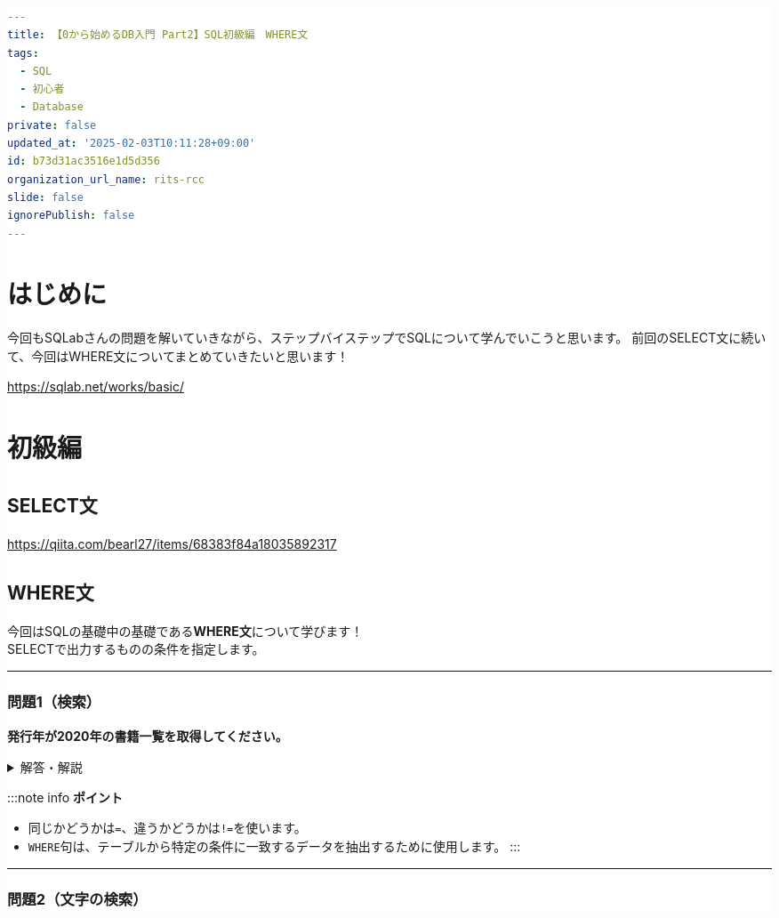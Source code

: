 ```yaml
---
title: 【0から始めるDB入門 Part2】SQL初級編　WHERE文
tags:
  - SQL
  - 初心者
  - Database
private: false
updated_at: '2025-02-03T10:11:28+09:00'
id: b73d31ac3516e1d5d356
organization_url_name: rits-rcc
slide: false
ignorePublish: false
---
```

# はじめに
今回もSQLabさんの問題を解いていきながら、ステップバイステップでSQLについて学んでいこうと思います。
前回のSELECT文に続いて、今回はWHERE文についてまとめていきたいと思います！

https://sqlab.net/works/basic/

# 初級編
## SELECT文

https://qiita.com/bearl27/items/68383f84a18035892317

## WHERE文

今回はSQLの基礎中の基礎である**WHERE文**について学びます！  
SELECTで出力するものの条件を指定します。

---

### 問題1（検索）

**発行年が2020年の書籍一覧を取得してください。**

<details><summary>解答・解説</summary></details>

:::note info
**ポイント**

- 同じかどうかは`=`、違うかどうかは`!=`を使います。
- `WHERE`句は、テーブルから特定の条件に一致するデータを抽出するために使用します。
:::

---

### 問題2（文字の検索）
